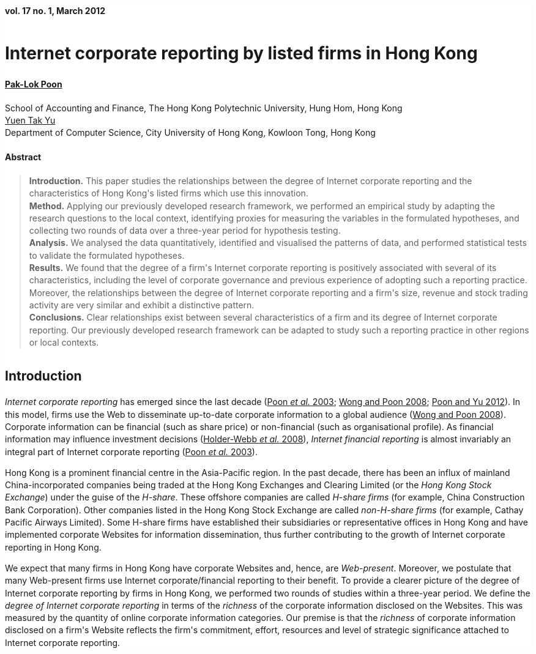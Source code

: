 #### vol. 17 no. 1, March 2012

# Internet corporate reporting by listed firms in Hong Kong

#### [Pak-Lok Poon](#authors)  
School of Accounting and Finance, The Hong Kong Polytechnic University, Hung Hom, Hong Kong  
[Yuen Tak Yu](#authors)  
Department of Computer Science, City University of Hong Kong, Kowloon Tong, Hong Kong

#### Abstract

> **Introduction.** This paper studies the relationships between the degree of Internet corporate reporting and the characteristics of Hong Kong's listed firms which use this innovation.  
> **Method.** Applying our previously developed research framework, we performed an empirical study by adapting the research questions to the local context, identifying proxies for measuring the variables in the formulated hypotheses, and collecting two rounds of data over a three-year period for hypothesis testing.  
> **Analysis.** We analysed the data quantitatively, identified and visualised the patterns of data, and performed statistical tests to validate the formulated hypotheses.  
> **Results.** We found that the degree of a firm's Internet corporate reporting is positively associated with several of its characteristics, including the level of corporate governance and previous experience of adopting such a reporting practice. Moreover, the relationships between the degree of Internet corporate reporting and a firm's size, revenue and stock trading activity are very similar and exhibit a distinctive pattern.  
> **Conclusions.** Clear relationships exist between several characteristics of a firm and its degree of Internet corporate reporting. Our previously developed research framework can be adapted to study such a reporting practice in other regions or local contexts.

## Introduction

_Internet corporate reporting_ has emerged since the last decade ([Poon _et al._ 2003](#poo03); [Wong and Poon 2008](#won08); [Poon and Yu 2012](#poo12)). In this model, firms use the Web to disseminate up-to-date corporate information to a global audience ([Wong and Poon 2008](#won08)). Corporate information can be financial (such as share price) or non-financial (such as organisational profile). As financial information may influence investment decisions ([Holder-Webb _et al._ 2008](#hol08)), _Internet financial reporting_ is almost invariably an integral part of Internet corporate reporting ([Poon _et al._ 2003](#poo03)).

Hong Kong is a prominent financial centre in the Asia-Pacific region. In the past decade, there has been an influx of mainland China-incorporated companies being traded at the Hong Kong Exchanges and Clearing Limited (or the _Hong Kong Stock Exchange_) under the guise of the _H-share_. These offshore companies are called _H-share firms_ (for example, China Construction Bank Corporation). Other companies listed in the Hong Kong Stock Exchange are called _non-H-share firms_ (for example, Cathay Pacific Airways Limited). Some H-share firms have established their subsidiaries or representative offices in Hong Kong and have implemented corporate Websites for information dissemination, thus further contributing to the growth of Internet corporate reporting in Hong Kong.

We expect that many firms in Hong Kong have corporate Websites and, hence, are _Web-present_. Moreover, we postulate that many Web-present firms use Internet corporate/financial reporting to their benefit. To provide a clearer picture of the degree of Internet corporate reporting by firms in Hong Kong, we performed two rounds of studies within a three-year period. We define the _degree of Internet corporate reporting_ in terms of the _richness_ of the corporate information disclosed on the Websites. This was measured by the quantity of online corporate information categories. Our premise is that the _richness_ of corporate information disclosed on a firm's Website reflects the firm's commitment, effort, resources and level of strategic significance attached to Internet corporate reporting.
